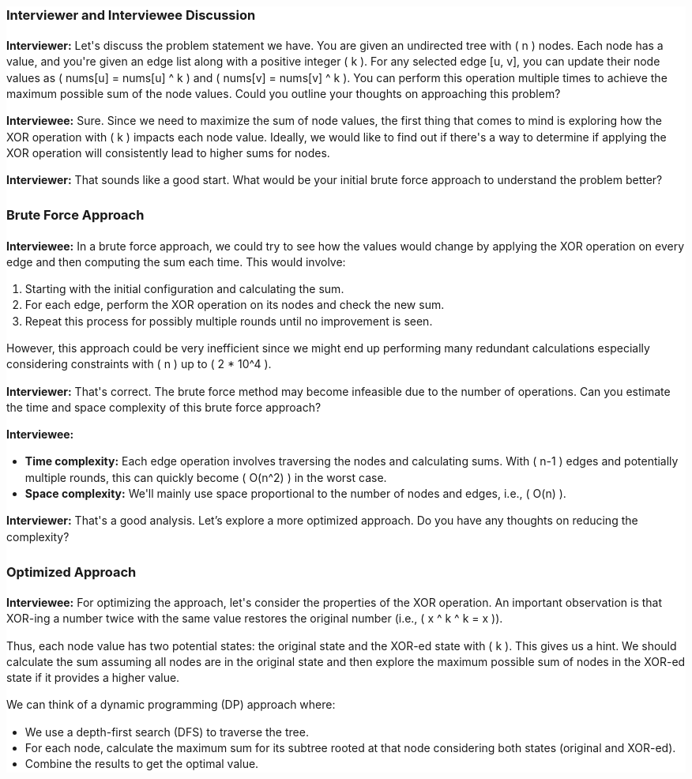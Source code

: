 ### Interviewer and Interviewee Discussion

**Interviewer:** Let's discuss the problem statement we have. You are given an undirected tree with \( n \) nodes. Each node has a value, and you're given an edge list along with a positive integer \( k \). For any selected edge [u, v], you can update their node values as \( nums[u] = nums[u] ^ k \) and \( nums[v] = nums[v] ^ k \). You can perform this operation multiple times to achieve the maximum possible sum of the node values. Could you outline your thoughts on approaching this problem?

**Interviewee:** Sure. Since we need to maximize the sum of node values, the first thing that comes to mind is exploring how the XOR operation with \( k \) impacts each node value. Ideally, we would like to find out if there's a way to determine if applying the XOR operation will consistently lead to higher sums for nodes.

**Interviewer:** That sounds like a good start. What would be your initial brute force approach to understand the problem better?

### Brute Force Approach

**Interviewee:** In a brute force approach, we could try to see how the values would change by applying the XOR operation on every edge and then computing the sum each time. This would involve:

1. Starting with the initial configuration and calculating the sum.
2. For each edge, perform the XOR operation on its nodes and check the new sum.
3. Repeat this process for possibly multiple rounds until no improvement is seen.

However, this approach could be very inefficient since we might end up performing many redundant calculations especially considering constraints with \( n \) up to \( 2 * 10^4 \).

**Interviewer:** That's correct. The brute force method may become infeasible due to the number of operations. Can you estimate the time and space complexity of this brute force approach?

**Interviewee:** 

- **Time complexity:** Each edge operation involves traversing the nodes and calculating sums. With \( n-1 \) edges and potentially multiple rounds, this can quickly become \( O(n^2) \) in the worst case.
- **Space complexity:** We'll mainly use space proportional to the number of nodes and edges, i.e., \( O(n) \).

**Interviewer:** That's a good analysis. Let’s explore a more optimized approach. Do you have any thoughts on reducing the complexity?

### Optimized Approach

**Interviewee:** For optimizing the approach, let's consider the properties of the XOR operation. An important observation is that XOR-ing a number twice with the same value restores the original number (i.e., \( x ^ k ^ k = x \)).

Thus, each node value has two potential states: the original state and the XOR-ed state with \( k \). This gives us a hint. We should calculate the sum assuming all nodes are in the original state and then explore the maximum possible sum of nodes in the XOR-ed state if it provides a higher value.

We can think of a dynamic programming (DP) approach where:
- We use a depth-first search (DFS) to traverse the tree.
- For each node, calculate the maximum sum for its subtree rooted at that node considering both states (original and XOR-ed).
- Combine the results to get the optimal value.
